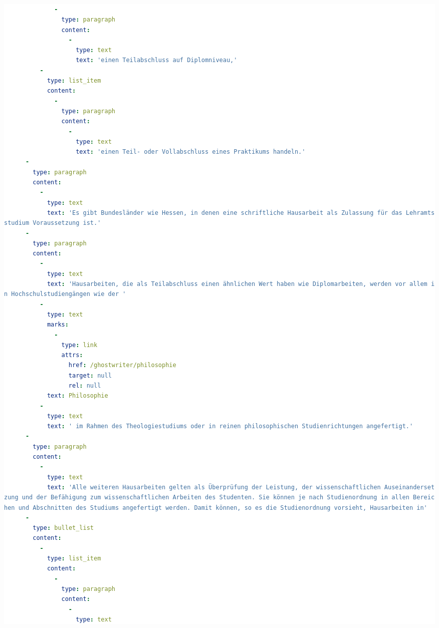 ```yaml
              -
                type: paragraph
                content:
                  -
                    type: text
                    text: 'einen Teilabschluss auf Diplomniveau,'
          -
            type: list_item
            content:
              -
                type: paragraph
                content:
                  -
                    type: text
                    text: 'einen Teil- oder Vollabschluss eines Praktikums handeln.'
      -
        type: paragraph
        content:
          -
            type: text
            text: 'Es gibt Bundesländer wie Hessen, in denen eine schriftliche Hausarbeit als Zulassung für das Lehramtsstudium Voraussetzung ist.'
      -
        type: paragraph
        content:
          -
            type: text
            text: 'Hausarbeiten, die als Teilabschluss einen ähnlichen Wert haben wie Diplomarbeiten, werden vor allem in Hochschulstudiengängen wie der '
          -
            type: text
            marks:
              -
                type: link
                attrs:
                  href: /ghostwriter/philosophie
                  target: null
                  rel: null
            text: Philosophie
          -
            type: text
            text: ' im Rahmen des Theologiestudiums oder in reinen philosophischen Studienrichtungen angefertigt.'
      -
        type: paragraph
        content:
          -
            type: text
            text: 'Alle weiteren Hausarbeiten gelten als Überprüfung der Leistung, der wissenschaftlichen Auseinandersetzung und der Befähigung zum wissenschaftlichen Arbeiten des Studenten. Sie können je nach Studienordnung in allen Bereichen und Abschnitten des Studiums angefertigt werden. Damit können, so es die Studienordnung vorsieht, Hausarbeiten in'
      -
        type: bullet_list
        content:
          -
            type: list_item
            content:
              -
                type: paragraph
                content:
                  -
                    type: text
```